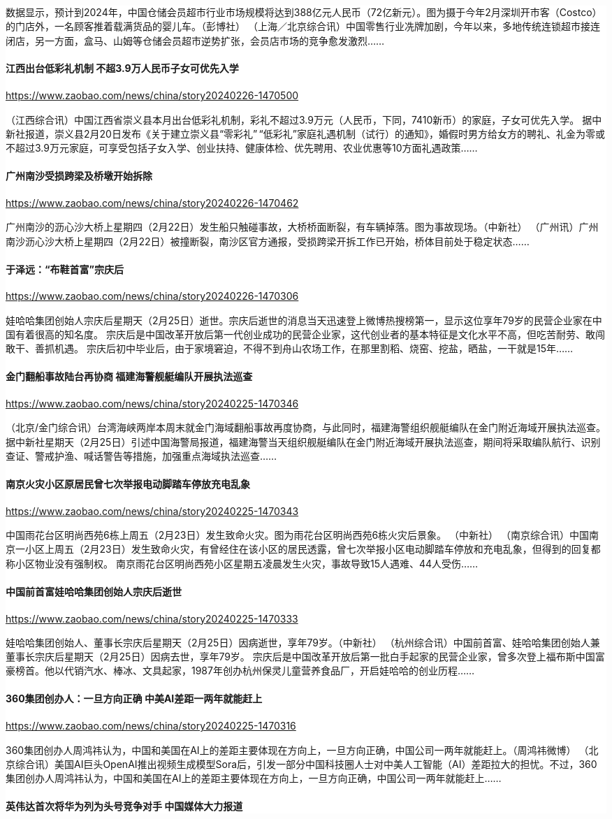 数据显示，预计到2024年，中国仓储会员超市行业市场规模将达到388亿元人民币（72亿新元）。图为摄于今年2月深圳开市客（Costco）的门店外，一名顾客推着载满货品的婴儿车。（彭博社）
（上海／北京综合讯）中国零售行业冼牌加剧，今年以来，多地传统连锁超市接连闭店，另一方面，盒马、山姆等仓储会员超市逆势扩张，会员店市场的竞争愈发激烈……

#### 江西出台低彩礼机制 不超3.9万人民币子女可优先入学

<span style="color: blue!80!green"><https://www.zaobao.com/news/china/story20240226-1470500></span>

（江西综合讯）中国江西省崇义县本月出台低彩礼机制，彩礼不超过3.9万元（人民币，下同，7410新币）的家庭，子女可优先入学。
据中新社报道，崇义县2月20日发布《关于建立崇义县“零彩礼” “低彩礼”家庭礼遇机制（试行）的通知》，婚假时男方给女方的聘礼、礼金为零或不超过3.9万元家庭，可享受包括子女入学、创业扶持、健康体检、优先聘用、农业优惠等10方面礼遇政策……

#### 广州南沙受损跨梁及桥墩开始拆除

<span style="color: blue!80!green"><https://www.zaobao.com/news/china/story20240226-1470462></span>

广州南沙的沥心沙大桥上星期四（2月22日）发生船只触碰事故，大桥桥面断裂，有车辆掉落。图为事故现场。（中新社）
（广州讯）广州南沙沥心沙大桥上星期四（2月22日）被撞断裂，南沙区官方通报，受损跨梁开拆工作已开始，桥体目前处于稳定状态……

#### 于泽远：“布鞋首富”宗庆后

<span style="color: blue!80!green"><https://www.zaobao.com/news/china/story20240226-1470306></span>

娃哈哈集团创始人宗庆后星期天（2月25日）逝世。宗庆后逝世的消息当天迅速登上微博热搜榜第一，显示这位享年79岁的民营企业家在中国有着很高的知名度。
宗庆后是中国改革开放后第一代创业成功的民营企业家，这代创业者的基本特征是文化水平不高，但吃苦耐劳、敢闯敢干、善抓机遇。
宗庆后初中毕业后，由于家境窘迫，不得不到舟山农场工作，在那里割稻、烧窑、挖盐，晒盐，一干就是15年……

#### 金门翻船事故陆台再协商 福建海警舰艇编队开展执法巡查

<span style="color: blue!80!green"><https://www.zaobao.com/news/china/story20240225-1470346></span>

（北京/金门综合讯）台湾海峡两岸本周末就金门海域翻船事故再度协商，与此同时，福建海警组织舰艇编队在金门附近海域开展执法巡查。
据中新社星期天（2月25日）引述中国海警局报道，福建海警当天组织舰艇编队在金门附近海域开展执法巡查，期间将采取编队航行、识别查证、警戒护渔、喊话警告等措施，加强重点海域执法巡查……

#### 南京火灾小区原居民曾七次举报电动脚踏车停放充电乱象

<span style="color: blue!80!green"><https://www.zaobao.com/news/china/story20240225-1470343></span>

中国雨花台区明尚西苑6栋上周五（2月23日）发生致命火灾。图为雨花台区明尚西苑6栋火灾后景象。 （中新社）
（南京综合讯）中国南京一小区上周五（2月23日）发生致命火灾，有曾经住在该小区的居民透露，曾七次举报小区电动脚踏车停放和充电乱象，但得到的回复都称小区物业没有强制权。
南京雨花台区明尚西苑小区星期五凌晨发生火灾，事故导致15人遇难、44人受伤……

#### 中国前首富娃哈哈集团创始人宗庆后逝世

<span style="color: blue!80!green"><https://www.zaobao.com/news/china/story20240225-1470333></span>

娃哈哈集团创始人、董事长宗庆后星期天（2月25日）因病逝世，享年79岁。（中新社）
（杭州综合讯）中国前首富、娃哈哈集团创始人兼董事长宗庆后星期天（2月25日）因病去世，享年79岁。
宗庆后是中国改革开放后第一批白手起家的民营企业家，曾多次登上福布斯中国富豪榜首。他以代销汽水、棒冰、文具起家，1987年创办杭州保灵儿童营养食品厂，开启娃哈哈的创业历程……

#### 360集团创办人：一旦方向正确 中美AI差距一两年就能赶上

<span style="color: blue!80!green"><https://www.zaobao.com/news/china/story20240225-1470316></span>

360集团创办人周鸿祎认为，中国和美国在AI上的差距主要体现在方向上，一旦方向正确，中国公司一两年就能赶上。（周鸿祎微博）
（北京综合讯）美国AI巨头OpenAI推出视频生成模型Sora后，引发一部分中国科技圈人士对中美人工智能（AI）差距拉大的担忧。不过，360集团创办人周鸿祎认为，中国和美国在AI上的差距主要体现在方向上，一旦方向正确，中国公司一两年就能赶上……

#### 英伟达首次将华为列为头号竞争对手 中国媒体大力报道
